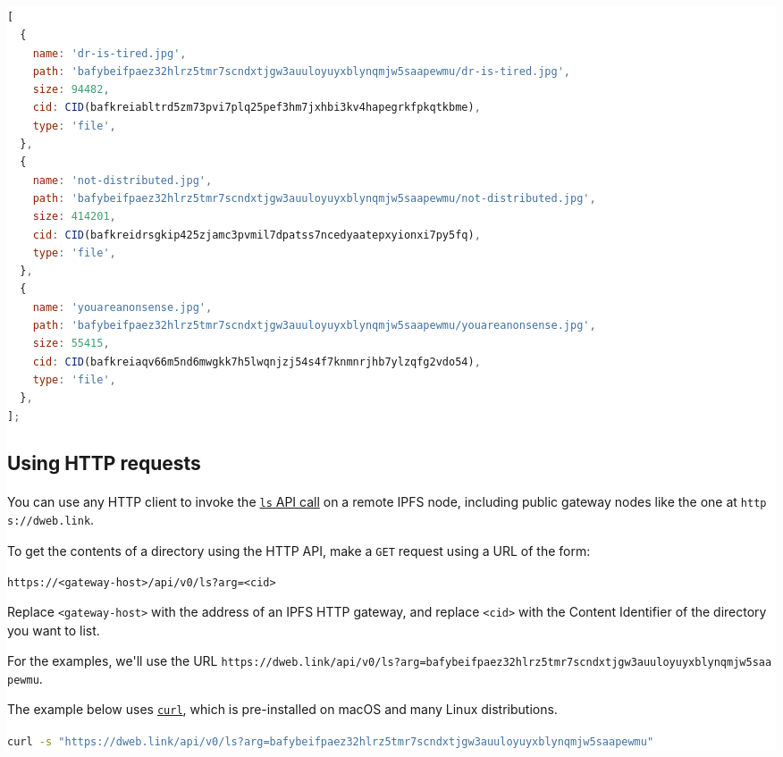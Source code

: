 ```js
[
  {
    name: 'dr-is-tired.jpg',
    path: 'bafybeifpaez32hlrz5tmr7scndxtjgw3auuloyuyxblynqmjw5saapewmu/dr-is-tired.jpg',
    size: 94482,
    cid: CID(bafkreiabltrd5zm73pvi7plq25pef3hm7jxhbi3kv4hapegrkfpkqtkbme),
    type: 'file',
  },
  {
    name: 'not-distributed.jpg',
    path: 'bafybeifpaez32hlrz5tmr7scndxtjgw3auuloyuyxblynqmjw5saapewmu/not-distributed.jpg',
    size: 414201,
    cid: CID(bafkreidrsgkip425zjamc3pvmil7dpatss7ncedyaatepxyionxi7py5fq),
    type: 'file',
  },
  {
    name: 'youareanonsense.jpg',
    path: 'bafybeifpaez32hlrz5tmr7scndxtjgw3auuloyuyxblynqmjw5saapewmu/youareanonsense.jpg',
    size: 55415,
    cid: CID(bafkreiaqv66m5nd6mwgkk7h5lwqnjzj54s4f7knmnrjhb7ylzqfg2vdo54),
    type: 'file',
  },
];
```

</AccordionSingle>

## Using HTTP requests

You can use any HTTP client to invoke the [`ls` API call][ipfs-docs-http-ls] on a remote IPFS node, including public gateway nodes like the one at `https://dweb.link`.

To get the contents of a directory using the HTTP API, make a `GET` request using a URL of the form:

```
https://<gateway-host>/api/v0/ls?arg=<cid>
```

Replace `<gateway-host>` with the address of an IPFS HTTP gateway, and replace `<cid>` with the Content Identifier of the directory you want to list.

For the examples, we'll use the URL `https://dweb.link/api/v0/ls?arg=bafybeifpaez32hlrz5tmr7scndxtjgw3auuloyuyxblynqmjw5saapewmu`.

<Tabs groupId="list-http">
<TabItem value="curl" label="curl (macOS / Linux)">

The example below uses [`curl`](https://curl.se/), which is pre-installed on macOS and many Linux distributions.

```bash with-output
curl -s "https://dweb.link/api/v0/ls?arg=bafybeifpaez32hlrz5tmr7scndxtjgw3auuloyuyxblynqmjw5saapewmu"
```


[howto-store]: /docs/how-tos/store/
[howto-retrieve]: /docs/how-tos/retrieve/
[ipfs-docs-cli-quickstart]: https://docs.ipfs.io/how-to/command-line-quick-start/
[ipfs-docs-cli-ls]: https://docs.ipfs.io/reference/cli/#ipfs-ls
[ipfs-docs-http-ls]: https://docs.ipfs.io/reference/http/api/#api-v0-ls